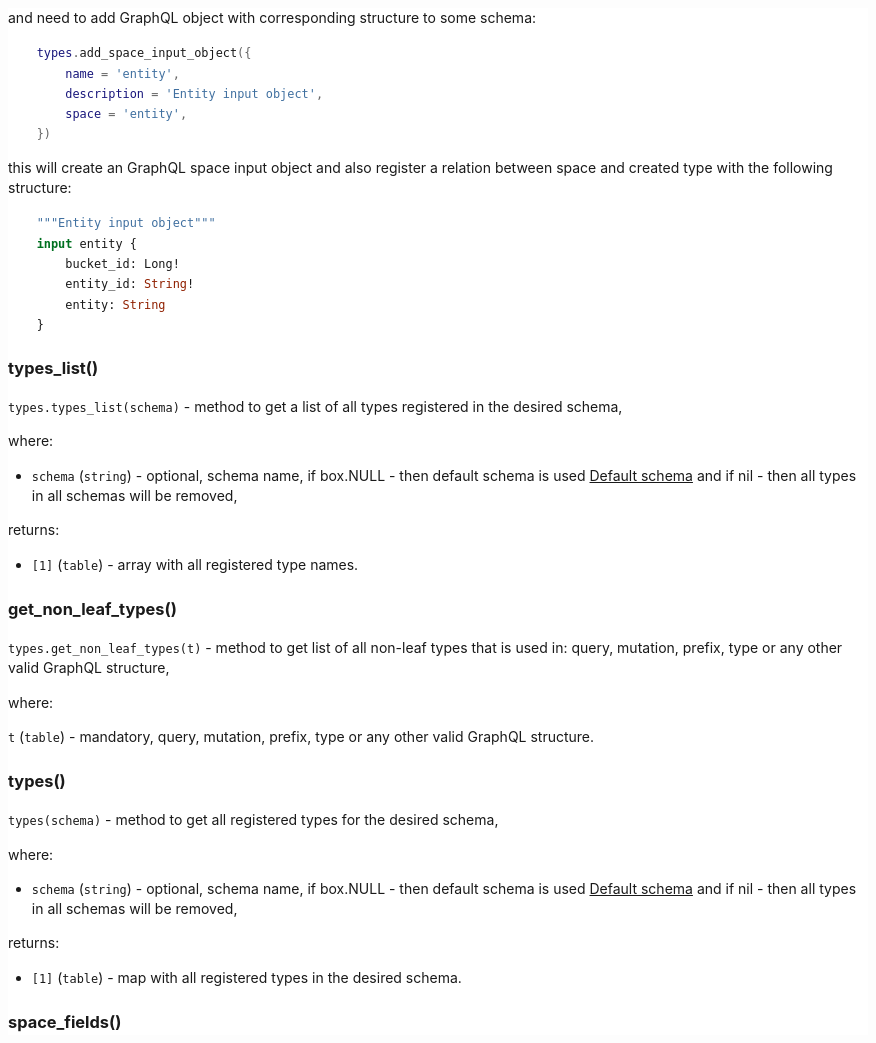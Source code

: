 and need to add GraphQL object with corresponding structure to some schema:

```lua
    types.add_space_input_object({
        name = 'entity',
        description = 'Entity input object',
        space = 'entity',
    })
```

this will create an GraphQL space input object and also register a relation between space and created type with the following structure:

```graphql
    """Entity input object"""
    input entity {
        bucket_id: Long!
        entity_id: String!
        entity: String
    }
```

### types_list()

`types.types_list(schema)` - method to get a list of all types registered in the desired schema,

where:

- `schema` (`string`) - optional, schema name, if box.NULL - then default schema is used [Default schema](defaults.md#default_schema_name) and if nil - then all types in all schemas will be removed,

returns:

- `[1]` (`table`) - array with all registered type names.

### get_non_leaf_types()

`types.get_non_leaf_types(t)` - method to get list of all non-leaf types that is used in: query, mutation, prefix, type or any other valid GraphQL structure,

where:

`t` (`table`) - mandatory, query, mutation, prefix, type or any other valid GraphQL structure.

### types()

`types(schema)` - method to get all registered types for the desired schema,

where:

- `schema` (`string`) - optional, schema name, if box.NULL - then default schema is used [Default schema](defaults.md#default_schema_name) and if nil - then all types in all schemas will be removed,

returns:

- `[1]` (`table`) - map with all registered types in the desired schema.

### space_fields()
